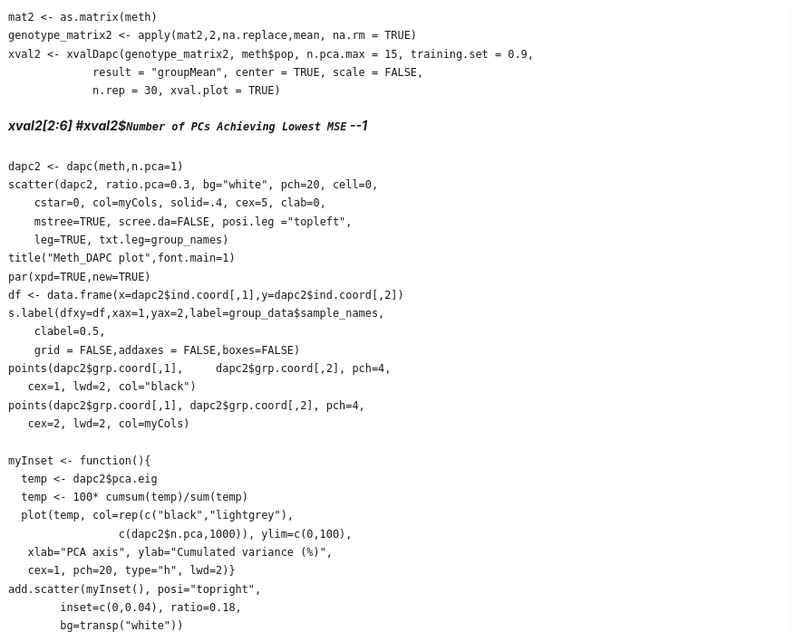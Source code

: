 	mat2 <- as.matrix(meth)
	genotype_matrix2 <- apply(mat2,2,na.replace,mean, na.rm = TRUE)
	xval2 <- xvalDapc(genotype_matrix2, meth$pop, n.pca.max = 15, training.set = 0.9,
                 result = "groupMean", center = TRUE, scale = FALSE,
                 n.rep = 30, xval.plot = TRUE)

##### xval2[2:6] #xval2$`Number of PCs Achieving Lowest MSE` --1 

	dapc2 <- dapc(meth,n.pca=1)
	scatter(dapc2, ratio.pca=0.3, bg="white", pch=20, cell=0,
        cstar=0, col=myCols, solid=.4, cex=5, clab=0,
        mstree=TRUE, scree.da=FALSE, posi.leg ="topleft",
        leg=TRUE, txt.leg=group_names)
	title("Meth_DAPC plot",font.main=1)
	par(xpd=TRUE,new=TRUE)
	df <- data.frame(x=dapc2$ind.coord[,1],y=dapc2$ind.coord[,2])
	s.label(dfxy=df,xax=1,yax=2,label=group_data$sample_names,
        clabel=0.5,
        grid = FALSE,addaxes = FALSE,boxes=FALSE)
	points(dapc2$grp.coord[,1], 	dapc2$grp.coord[,2], pch=4,
       cex=1, lwd=2, col="black")
	points(dapc2$grp.coord[,1], dapc2$grp.coord[,2], pch=4,
       cex=2, lwd=2, col=myCols)

	myInset <- function(){
	  temp <- dapc2$pca.eig
	  temp <- 100* cumsum(temp)/sum(temp)
	  plot(temp, col=rep(c("black","lightgrey"),
                     c(dapc2$n.pca,1000)), ylim=c(0,100),
       xlab="PCA axis", ylab="Cumulated variance (%)",
       cex=1, pch=20, type="h", lwd=2)}
	add.scatter(myInset(), posi="topright",
            inset=c(0,0.04), ratio=0.18,
            bg=transp("white"))

